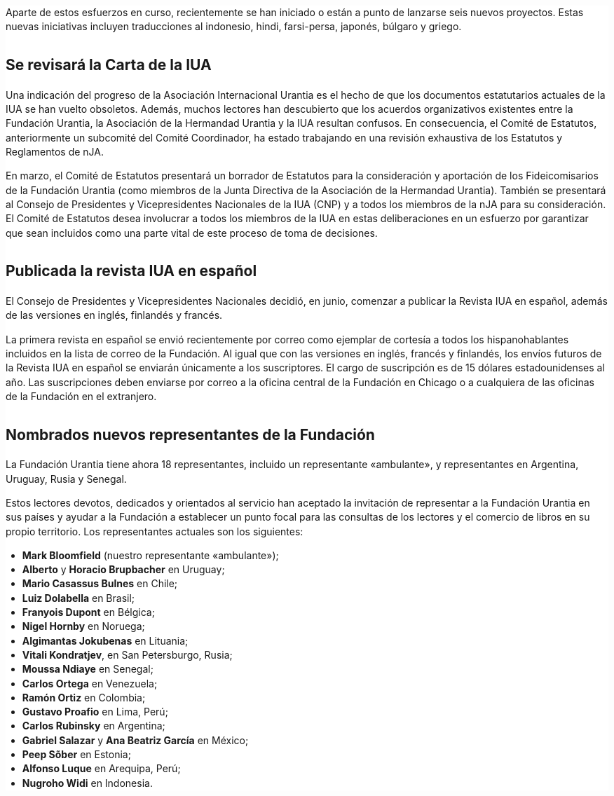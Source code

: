 Aparte de estos esfuerzos en curso, recientemente se han iniciado o están a punto de lanzarse seis nuevos proyectos. Estas nuevas iniciativas incluyen traducciones al indonesio, hindi, farsi-persa, japonés, búlgaro y griego.


## Se revisará la Carta de la IUA

Una indicación del progreso de la Asociación Internacional Urantia es el hecho de que los documentos estatutarios actuales de la IUA se han vuelto obsoletos. Además, muchos lectores han descubierto que los acuerdos organizativos existentes entre la Fundación Urantia, la Asociación de la Hermandad Urantia y la IUA resultan confusos. En consecuencia, el Comité de Estatutos, anteriormente un subcomité del Comité Coordinador, ha estado trabajando en una revisión exhaustiva de los Estatutos y Reglamentos de nJA.

En marzo, el Comité de Estatutos presentará un borrador de Estatutos para la consideración y aportación de los Fideicomisarios de la Fundación Urantia (como miembros de la Junta Directiva de la Asociación de la Hermandad Urantia). También se presentará al Consejo de Presidentes y Vicepresidentes Nacionales de la IUA (CNP) y a todos los miembros de la nJA para su consideración. El Comité de Estatutos desea involucrar a todos los miembros de la IUA en estas deliberaciones en un esfuerzo por garantizar que sean incluidos como una parte vital de este proceso de toma de decisiones.


## Publicada la revista IUA en español

El Consejo de Presidentes y Vicepresidentes Nacionales decidió, en junio, comenzar a publicar la Revista IUA en español, además de las versiones en inglés, finlandés y francés.

La primera revista en español se envió recientemente por correo como ejemplar de cortesía a todos los hispanohablantes incluidos en la lista de correo de la Fundación. Al igual que con las versiones en inglés, francés y finlandés, los envíos futuros de la Revista IUA en español se enviarán únicamente a los suscriptores. El cargo de suscripción es de 15 dólares estadounidenses al año. Las suscripciones deben enviarse por correo a la oficina central de la Fundación en Chicago o a cualquiera de las oficinas de la Fundación en el extranjero.


## Nombrados nuevos representantes de la Fundación

La Fundación Urantia tiene ahora 18 representantes, incluido un representante «ambulante», y representantes en Argentina, Uruguay, Rusia y Senegal.

Estos lectores devotos, dedicados y orientados al servicio han aceptado la invitación de representar a la Fundación Urantia en sus países y ayudar a la Fundación a establecer un punto focal para las consultas de los lectores y el comercio de libros en su propio territorio. Los representantes actuales son los siguientes:

- **Mark Bloomfield** (nuestro representante «ambulante»);
- **Alberto** y **Horacio Brupbacher** en Uruguay;
- **Mario Casassus Bulnes** en Chile;
- **Luiz Dolabella** en Brasil;
- **Franyois Dupont** en Bélgica;
- **Nigel Hornby** en Noruega;
- **Algimantas Jokubenas** en Lituania;
- **Vitali Kondratjev**, en San Petersburgo, Rusia;
- **Moussa Ndiaye** en Senegal;
- **Carlos Ortega** en Venezuela;
- **Ramón Ortiz** en Colombia;
- **Gustavo Proafio** en Lima, Perú;
- **Carlos Rubinsky** en Argentina;
- **Gabriel Salazar** y **Ana Beatriz García** en México;
- **Peep Sõber** en Estonia;
- **Alfonso Luque** en Arequipa, Perú;
- **Nugroho Widi** en Indonesia.
